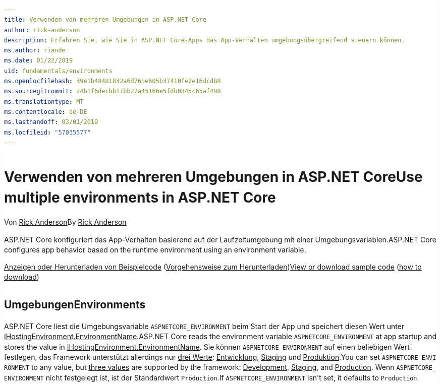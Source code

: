 ```yaml
---
title: Verwenden von mehreren Umgebungen in ASP.NET Core
author: rick-anderson
description: Erfahren Sie, wie Sie in ASP.NET Core-Apps das App-Verhalten umgebungsübergreifend steuern können.
ms.author: riande
ms.date: 01/22/2019
uid: fundamentals/environments
ms.openlocfilehash: 39e1b48481832a6d76de605b37410fe2e16dcd88
ms.sourcegitcommit: 24b1f6decbb17bb22a45166e5fdb0845c65af498
ms.translationtype: MT
ms.contentlocale: de-DE
ms.lasthandoff: 03/01/2019
ms.locfileid: "57035577"
---
```

# <a name="use-multiple-environments-in-aspnet-core"></a><span data-ttu-id="c9cd0-103">Verwenden von mehreren Umgebungen in ASP.NET Core</span><span class="sxs-lookup"><span data-stu-id="c9cd0-103">Use multiple environments in ASP.NET Core</span></span>

<span data-ttu-id="c9cd0-104">Von [Rick Anderson](https://twitter.com/RickAndMSFT)</span><span class="sxs-lookup"><span data-stu-id="c9cd0-104">By [Rick Anderson](https://twitter.com/RickAndMSFT)</span></span>

<span data-ttu-id="c9cd0-105">ASP.NET Core konfiguriert das App-Verhalten basierend auf der Laufzeitumgebung mit einer Umgebungsvariablen.</span><span class="sxs-lookup"><span data-stu-id="c9cd0-105">ASP.NET Core configures app behavior based on the runtime environment using an environment variable.</span></span>

<span data-ttu-id="c9cd0-106">[Anzeigen oder Herunterladen von Beispielcode](https://github.com/aspnet/Docs/tree/master/aspnetcore/fundamentals/environments/sample) ([Vorgehensweise zum Herunterladen](xref:index#how-to-download-a-sample))</span><span class="sxs-lookup"><span data-stu-id="c9cd0-106">[View or download sample code](https://github.com/aspnet/Docs/tree/master/aspnetcore/fundamentals/environments/sample) ([how to download](xref:index#how-to-download-a-sample))</span></span>

## <a name="environments"></a><span data-ttu-id="c9cd0-107">Umgebungen</span><span class="sxs-lookup"><span data-stu-id="c9cd0-107">Environments</span></span>

<span data-ttu-id="c9cd0-108">ASP.NET Core liest die Umgebungsvariable `ASPNETCORE_ENVIRONMENT` beim Start der App und speichert diesen Wert unter [IHostingEnvironment.EnvironmentName](/dotnet/api/microsoft.aspnetcore.hosting.ihostingenvironment.environmentname).</span><span class="sxs-lookup"><span data-stu-id="c9cd0-108">ASP.NET Core reads the environment variable `ASPNETCORE_ENVIRONMENT` at app startup and stores the value in [IHostingEnvironment.EnvironmentName](/dotnet/api/microsoft.aspnetcore.hosting.ihostingenvironment.environmentname).</span></span> <span data-ttu-id="c9cd0-109">Sie können `ASPNETCORE_ENVIRONMENT` auf einen beliebigen Wert festlegen, das Framework unterstützt allerdings nur [drei Werte](/dotnet/api/microsoft.aspnetcore.hosting.environmentname): [Entwicklung](/dotnet/api/microsoft.aspnetcore.hosting.environmentname.development), [Staging](/dotnet/api/microsoft.aspnetcore.hosting.environmentname.staging) und [Produktion](/dotnet/api/microsoft.aspnetcore.hosting.environmentname.production).</span><span class="sxs-lookup"><span data-stu-id="c9cd0-109">You can set `ASPNETCORE_ENVIRONMENT` to any value, but [three values](/dotnet/api/microsoft.aspnetcore.hosting.environmentname) are supported by the framework: [Development](/dotnet/api/microsoft.aspnetcore.hosting.environmentname.development), [Staging](/dotnet/api/microsoft.aspnetcore.hosting.environmentname.staging), and [Production](/dotnet/api/microsoft.aspnetcore.hosting.environmentname.production).</span></span> <span data-ttu-id="c9cd0-110">Wenn `ASPNETCORE_ENVIRONMENT` nicht festgelegt ist, ist der Standardwert `Production`.</span><span class="sxs-lookup"><span data-stu-id="c9cd0-110">If `ASPNETCORE_ENVIRONMENT` isn't set, it defaults to `Production`.</span></span>
